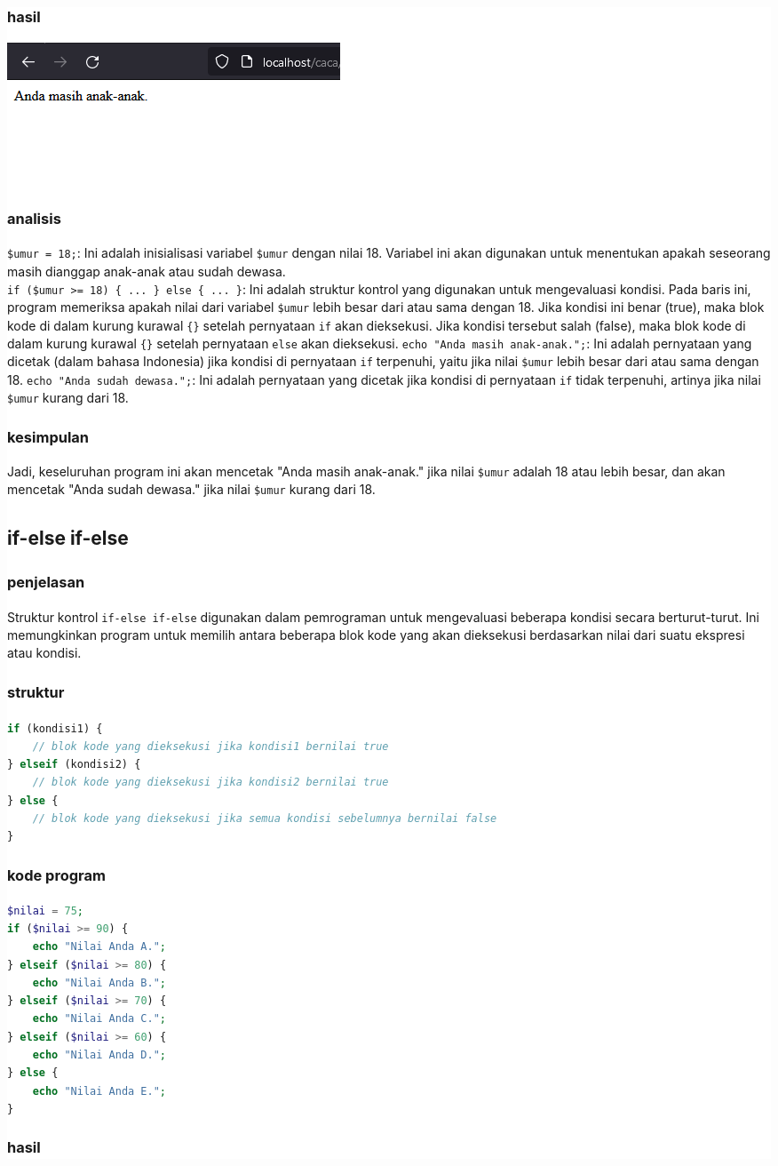 ### hasil
![](assetphp/php2.png)
### analisis
`$umur = 18;`: Ini adalah inisialisasi variabel `$umur` dengan nilai 18. Variabel ini akan digunakan untuk menentukan apakah seseorang masih dianggap anak-anak atau sudah dewasa.    
`if ($umur >= 18) { ... } else { ... }`: Ini adalah struktur kontrol yang digunakan untuk mengevaluasi kondisi. Pada baris ini, program memeriksa apakah nilai dari variabel `$umur` lebih besar dari atau sama dengan 18. Jika kondisi ini benar (true), maka blok kode di dalam kurung kurawal `{}` setelah pernyataan `if` akan dieksekusi. Jika kondisi tersebut salah (false), maka blok kode di dalam kurung kurawal `{}` setelah pernyataan `else` akan dieksekusi.
`echo "Anda masih anak-anak.";`: Ini adalah pernyataan yang dicetak (dalam bahasa Indonesia) jika kondisi di pernyataan `if` terpenuhi, yaitu jika nilai `$umur` lebih besar dari atau sama dengan 18.
`echo "Anda sudah dewasa.";`: Ini adalah pernyataan yang dicetak jika kondisi di pernyataan `if` tidak terpenuhi, artinya jika nilai `$umur` kurang dari 18.
### kesimpulan
Jadi, keseluruhan program ini akan mencetak "Anda masih anak-anak." jika nilai `$umur` adalah 18 atau lebih besar, dan akan mencetak "Anda sudah dewasa." jika nilai `$umur` kurang dari 18.
## if-else if-else
### penjelasan
Struktur kontrol `if-else if-else` digunakan dalam pemrograman untuk mengevaluasi beberapa kondisi secara berturut-turut. Ini memungkinkan program untuk memilih antara beberapa blok kode yang akan dieksekusi berdasarkan nilai dari suatu ekspresi atau kondisi.
### struktur
```php
if (kondisi1) {
    // blok kode yang dieksekusi jika kondisi1 bernilai true
} elseif (kondisi2) {
    // blok kode yang dieksekusi jika kondisi2 bernilai true
} else {
    // blok kode yang dieksekusi jika semua kondisi sebelumnya bernilai false
}
```
### kode program
```php
$nilai = 75;
if ($nilai >= 90) {
    echo "Nilai Anda A.";
} elseif ($nilai >= 80) {
    echo "Nilai Anda B.";
} elseif ($nilai >= 70) {
    echo "Nilai Anda C.";
} elseif ($nilai >= 60) {
    echo "Nilai Anda D.";
} else {
    echo "Nilai Anda E.";
}
```
### hasil